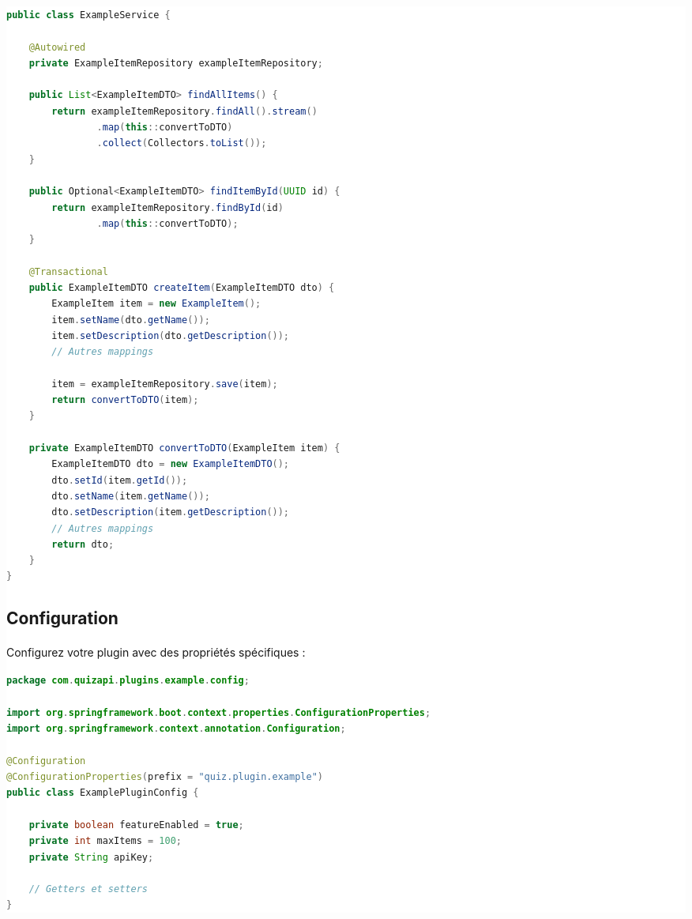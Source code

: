 ```java
public class ExampleService {
    
    @Autowired
    private ExampleItemRepository exampleItemRepository;
    
    public List<ExampleItemDTO> findAllItems() {
        return exampleItemRepository.findAll().stream()
                .map(this::convertToDTO)
                .collect(Collectors.toList());
    }
    
    public Optional<ExampleItemDTO> findItemById(UUID id) {
        return exampleItemRepository.findById(id)
                .map(this::convertToDTO);
    }
    
    @Transactional
    public ExampleItemDTO createItem(ExampleItemDTO dto) {
        ExampleItem item = new ExampleItem();
        item.setName(dto.getName());
        item.setDescription(dto.getDescription());
        // Autres mappings
        
        item = exampleItemRepository.save(item);
        return convertToDTO(item);
    }
    
    private ExampleItemDTO convertToDTO(ExampleItem item) {
        ExampleItemDTO dto = new ExampleItemDTO();
        dto.setId(item.getId());
        dto.setName(item.getName());
        dto.setDescription(item.getDescription());
        // Autres mappings
        return dto;
    }
}
```

## Configuration

Configurez votre plugin avec des propriétés spécifiques :

```java
package com.quizapi.plugins.example.config;

import org.springframework.boot.context.properties.ConfigurationProperties;
import org.springframework.context.annotation.Configuration;

@Configuration
@ConfigurationProperties(prefix = "quiz.plugin.example")
public class ExamplePluginConfig {
    
    private boolean featureEnabled = true;
    private int maxItems = 100;
    private String apiKey;
    
    // Getters et setters
}
```

